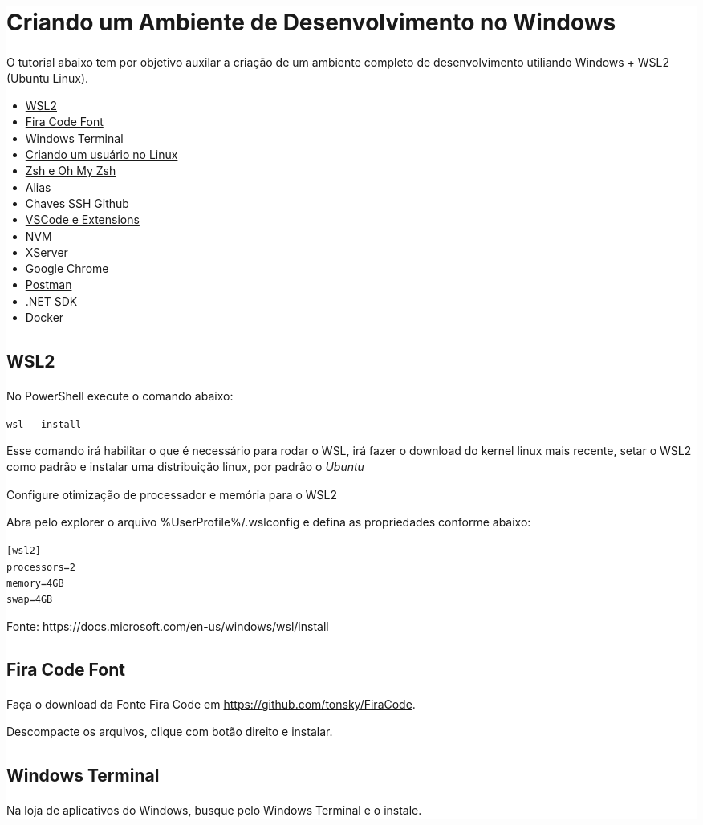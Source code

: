 # Criando um Ambiente de Desenvolvimento no Windows

O tutorial abaixo tem por objetivo auxilar a criação de um ambiente completo de desenvolvimento utiliando Windows + WSL2 (Ubuntu Linux).

- [WSL2](#wsl2)
- [Fira Code Font](#fira-code-font)
- [Windows Terminal](#windows-terminal)
- [Criando um usuário no Linux](#criando-um-usuário-no-linux)
- [Zsh e Oh My Zsh](#zsh-e-oh-my-zsh)
- [Alias](#alias)
- [Chaves SSH Github](#chaves-ssh-github)
- [VSCode e Extensions](#vscode-e-extensions)
- [NVM](#nvm)
- [XServer](#xserver)
- [Google Chrome](#google-chrome)
- [Postman](#postman)
- [.NET SDK](#net-sdk)
- [Docker](#docker)


## WSL2
No PowerShell execute o comando abaixo:

```
wsl --install
```

Esse comando irá habilitar o que é necessário para rodar o WSL, irá fazer o download do kernel linux mais recente, setar o WSL2 como padrão e instalar uma distribuição linux, por padrão o *Ubuntu*

Configure otimização de processador e memória para o WSL2

Abra pelo explorer o arquivo %UserProfile%/.wslconfig e defina as propriedades conforme abaixo:

```
[wsl2]
processors=2
memory=4GB
swap=4GB
```

Fonte: https://docs.microsoft.com/en-us/windows/wsl/install

## Fira Code Font

Faça o download da Fonte Fira Code em https://github.com/tonsky/FiraCode.

Descompacte os arquivos, clique com botão direito e instalar.

## Windows Terminal

Na loja de aplicativos do Windows, busque pelo Windows Terminal e o instale.
